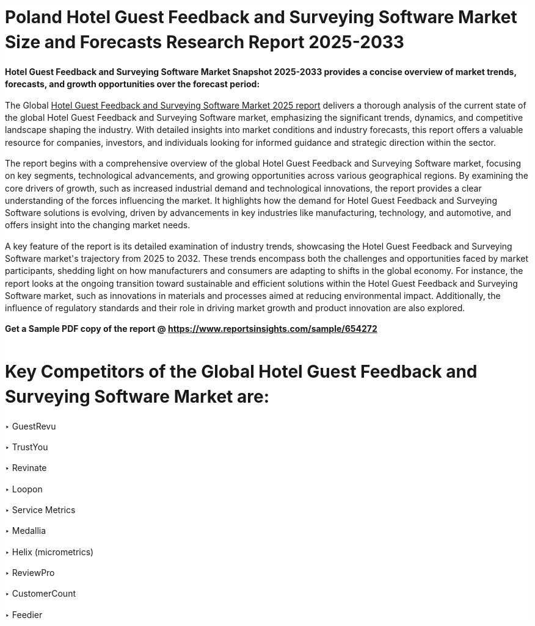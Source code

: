 # Poland Hotel Guest Feedback and Surveying Software Market Size and Forecasts Research Report 2025-2033

<strong>Hotel Guest Feedback and Surveying Software Market Snapshot 2025-2033 provides a concise overview of market trends, forecasts, and growth opportunities over the forecast period:</strong>

The Global <a href=https://www.reportsinsights.com/sample/654272>Hotel Guest Feedback and Surveying Software Market 2025 report</a> delivers a thorough analysis of the current state of the global Hotel Guest Feedback and Surveying Software market, emphasizing the significant trends, dynamics, and competitive landscape shaping the industry. With detailed insights into market conditions and industry forecasts, this report offers a valuable resource for companies, investors, and individuals looking for informed guidance and strategic direction within the sector.

The report begins with a comprehensive overview of the global Hotel Guest Feedback and Surveying Software market, focusing on key segments, technological advancements, and growing opportunities across various geographical regions. By examining the core drivers of growth, such as increased industrial demand and technological innovations, the report provides a clear understanding of the forces influencing the market. It highlights how the demand for Hotel Guest Feedback and Surveying Software solutions is evolving, driven by advancements in key industries like manufacturing, technology, and automotive, and offers insight into the changing market needs.

A key feature of the report is its detailed examination of industry trends, showcasing the Hotel Guest Feedback and Surveying Software market's trajectory from 2025 to 2032. These trends encompass both the challenges and opportunities faced by market participants, shedding light on how manufacturers and consumers are adapting to shifts in the global economy. For instance, the report looks at the ongoing transition toward sustainable and efficient solutions within the Hotel Guest Feedback and Surveying Software market, such as innovations in materials and processes aimed at reducing environmental impact. Additionally, the influence of regulatory standards and their role in driving market growth and product innovation are also explored.

<strong>Get a Sample PDF copy of the report @ <a href=https://www.reportsinsights.com/sample/654272>https://www.reportsinsights.com/sample/654272</a></strong>

# <strong>Key Competitors of the Global Hotel Guest Feedback and Surveying Software Market are:</strong>

‣ GuestRevu

‣ TrustYou

‣ Revinate

‣ Loopon

‣ Service Metrics

‣ Medallia

‣ Helix (micrometrics)

‣ ReviewPro

‣ CustomerCount

‣ Feedier
